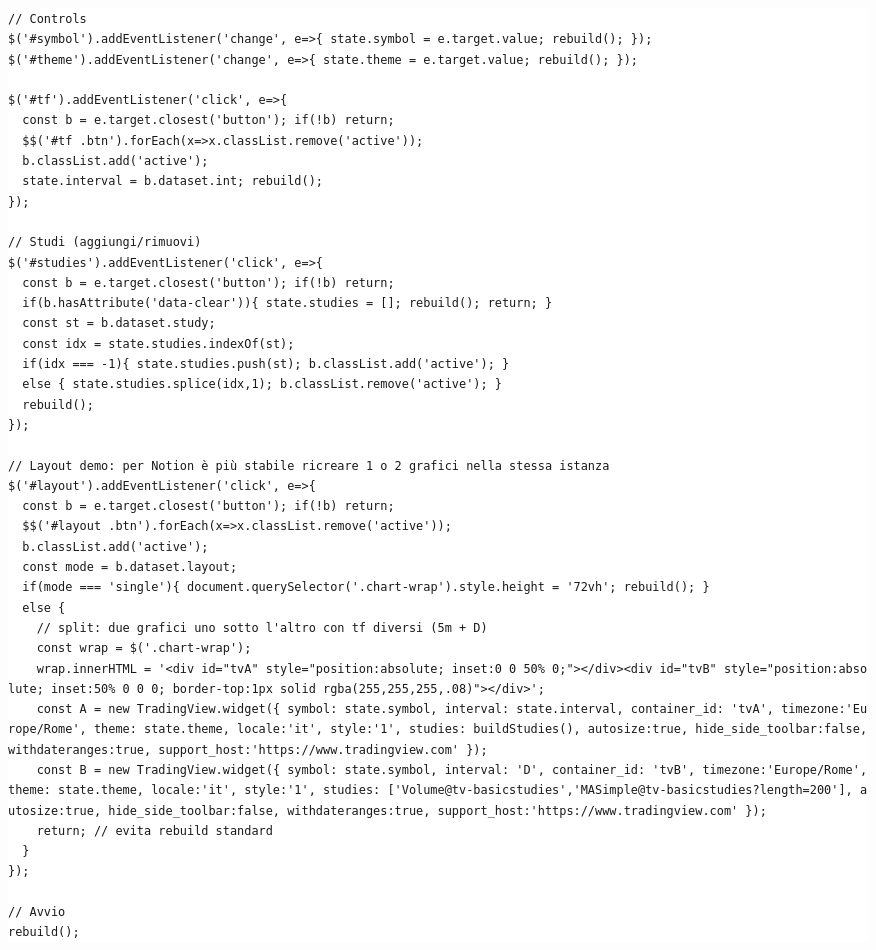     // Controls
    $('#symbol').addEventListener('change', e=>{ state.symbol = e.target.value; rebuild(); });
    $('#theme').addEventListener('change', e=>{ state.theme = e.target.value; rebuild(); });

    $('#tf').addEventListener('click', e=>{
      const b = e.target.closest('button'); if(!b) return;
      $$('#tf .btn').forEach(x=>x.classList.remove('active'));
      b.classList.add('active');
      state.interval = b.dataset.int; rebuild();
    });

    // Studi (aggiungi/rimuovi)
    $('#studies').addEventListener('click', e=>{
      const b = e.target.closest('button'); if(!b) return;
      if(b.hasAttribute('data-clear')){ state.studies = []; rebuild(); return; }
      const st = b.dataset.study;
      const idx = state.studies.indexOf(st);
      if(idx === -1){ state.studies.push(st); b.classList.add('active'); }
      else { state.studies.splice(idx,1); b.classList.remove('active'); }
      rebuild();
    });

    // Layout demo: per Notion è più stabile ricreare 1 o 2 grafici nella stessa istanza
    $('#layout').addEventListener('click', e=>{
      const b = e.target.closest('button'); if(!b) return;
      $$('#layout .btn').forEach(x=>x.classList.remove('active'));
      b.classList.add('active');
      const mode = b.dataset.layout;
      if(mode === 'single'){ document.querySelector('.chart-wrap').style.height = '72vh'; rebuild(); }
      else {
        // split: due grafici uno sotto l'altro con tf diversi (5m + D)
        const wrap = $('.chart-wrap');
        wrap.innerHTML = '<div id="tvA" style="position:absolute; inset:0 0 50% 0;"></div><div id="tvB" style="position:absolute; inset:50% 0 0 0; border-top:1px solid rgba(255,255,255,.08)"></div>';
        const A = new TradingView.widget({ symbol: state.symbol, interval: state.interval, container_id: 'tvA', timezone:'Europe/Rome', theme: state.theme, locale:'it', style:'1', studies: buildStudies(), autosize:true, hide_side_toolbar:false, withdateranges:true, support_host:'https://www.tradingview.com' });
        const B = new TradingView.widget({ symbol: state.symbol, interval: 'D', container_id: 'tvB', timezone:'Europe/Rome', theme: state.theme, locale:'it', style:'1', studies: ['Volume@tv-basicstudies','MASimple@tv-basicstudies?length=200'], autosize:true, hide_side_toolbar:false, withdateranges:true, support_host:'https://www.tradingview.com' });
        return; // evita rebuild standard
      }
    });

    // Avvio
    rebuild();
  </script>
</body>
</html>

